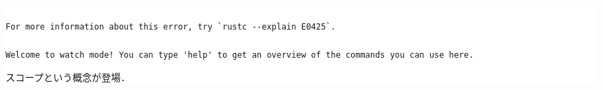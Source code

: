 ```

For more information about this error, try `rustc --explain E0425`.

Welcome to watch mode! You can type 'help' to get an overview of the commands you can use here.
```

スコープという概念が登場．